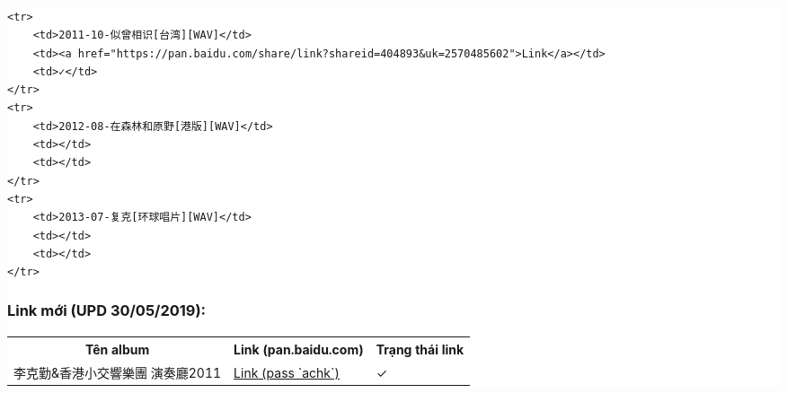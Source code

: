     <tr>
        <td>2011-10-似曾相识[台湾][WAV]</td>
        <td><a href="https://pan.baidu.com/share/link?shareid=404893&uk=2570485602">Link</a></td>
        <td>✓</td>
    </tr>
    <tr>
        <td>2012-08-在森林和原野[港版][WAV]</td>
        <td></td>
        <td></td>
    </tr>
    <tr>
        <td>2013-07-复克[环球唱片][WAV]</td>
        <td></td>
        <td></td>
    </tr>
</table>

### Link mới (UPD 30/05/2019):

<table>
    <tr>
        <th>Tên album</th>
        <th>Link (pan.baidu.com)</th>
        <th>Trạng thái link</th>
    </tr>
    <tr>
        <td>李克勤&香港小交響樂團 演奏廳2011</td>
        <td><a href="https://pan.baidu.com/s/1qWsovbY">Link (pass `achk`)</a></td>
        <td>✓</td>
    </tr>
</table>
